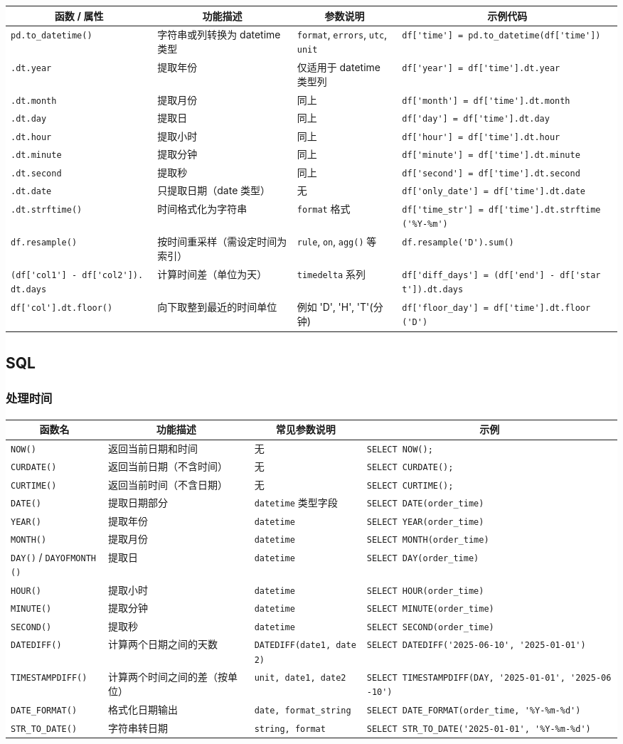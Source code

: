 | 函数 / 属性                             | 功能描述                 | 参数说明                              | 示例代码                                                  |
| ----------------------------------- | -------------------- | --------------------------------- | ----------------------------------------------------- |
| `pd.to_datetime()`                  | 字符串或列转换为 datetime 类型 | `format`, `errors`, `utc`, `unit` | `df['time'] = pd.to_datetime(df['time'])`             |
| `.dt.year`                          | 提取年份                 | 仅适用于 datetime 类型列                 | `df['year'] = df['time'].dt.year`                     |
| `.dt.month`                         | 提取月份                 | 同上                                | `df['month'] = df['time'].dt.month`                   |
| `.dt.day`                           | 提取日                  | 同上                                | `df['day'] = df['time'].dt.day`                       |
| `.dt.hour`                          | 提取小时                 | 同上                                | `df['hour'] = df['time'].dt.hour`                     |
| `.dt.minute`                        | 提取分钟                 | 同上                                | `df['minute'] = df['time'].dt.minute`                 |
| `.dt.second`                        | 提取秒                  | 同上                                | `df['second'] = df['time'].dt.second`                 |
| `.dt.date`                          | 只提取日期（date 类型）       | 无                                 | `df['only_date'] = df['time'].dt.date`                |
| `.dt.strftime()`                    | 时间格式化为字符串            | `format` 格式                       | `df['time_str'] = df['time'].dt.strftime('%Y-%m')`    |
| `df.resample()`                     | 按时间重采样（需设定时间为索引）     | `rule`, `on`, `agg()` 等           | `df.resample('D').sum()`                              |
| `(df['col1'] - df['col2']).dt.days` | 计算时间差（单位为天）          | `timedelta` 系列                    | `df['diff_days'] = (df['end'] - df['start']).dt.days` |
| `df['col'].dt.floor()`              | 向下取整到最近的时间单位         | 例如 'D', 'H', 'T'(分钟)              | `df['floor_day'] = df['time'].dt.floor('D')`          |


## SQL

### 处理时间

| 函数名                      | 功能描述            | 常见参数说明                   | 示例                                                      |
| ------------------------ | --------------- | ------------------------ | ------------------------------------------------------- |
| `NOW()`                  | 返回当前日期和时间       | 无                        | `SELECT NOW();`                                         |
| `CURDATE()`              | 返回当前日期（不含时间）    | 无                        | `SELECT CURDATE();`                                     |
| `CURTIME()`              | 返回当前时间（不含日期）    | 无                        | `SELECT CURTIME();`                                     |
| `DATE()`                 | 提取日期部分          | `datetime` 类型字段          | `SELECT DATE(order_time)`                               |
| `YEAR()`                 | 提取年份            | `datetime`               | `SELECT YEAR(order_time)`                               |
| `MONTH()`                | 提取月份            | `datetime`               | `SELECT MONTH(order_time)`                              |
| `DAY()` / `DAYOFMONTH()` | 提取日             | `datetime`               | `SELECT DAY(order_time)`                                |
| `HOUR()`                 | 提取小时            | `datetime`               | `SELECT HOUR(order_time)`                               |
| `MINUTE()`               | 提取分钟            | `datetime`               | `SELECT MINUTE(order_time)`                             |
| `SECOND()`               | 提取秒             | `datetime`               | `SELECT SECOND(order_time)`                             |
| `DATEDIFF()`             | 计算两个日期之间的天数     | `DATEDIFF(date1, date2)` | `SELECT DATEDIFF('2025-06-10', '2025-01-01')`           |
| `TIMESTAMPDIFF()`        | 计算两个时间之间的差（按单位） | `unit, date1, date2`     | `SELECT TIMESTAMPDIFF(DAY, '2025-01-01', '2025-06-10')` |
| `DATE_FORMAT()`          | 格式化日期输出         | `date, format_string`    | `SELECT DATE_FORMAT(order_time, '%Y-%m-%d')`            |
| `STR_TO_DATE()`          | 字符串转日期          | `string, format`         | `SELECT STR_TO_DATE('2025-01-01', '%Y-%m-%d')`          |
